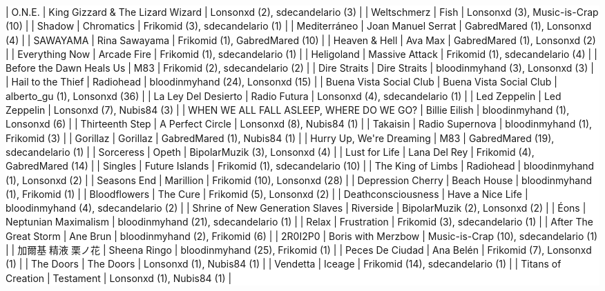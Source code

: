 | O.N.E. | King Gizzard & The Lizard Wizard | Lonsonxd (2), sdecandelario (3) |
| Weltschmerz | Fish | Lonsonxd (3), Music-is-Crap (10) |
| Shadow | Chromatics | Frikomid (3), sdecandelario (1) |
| Mediterráneo | Joan Manuel Serrat | GabredMared (1), Lonsonxd (4) |
| SAWAYAMA | Rina Sawayama | Frikomid (1), GabredMared (10) |
| Heaven & Hell | Ava Max | GabredMared (1), Lonsonxd (2) |
| Everything Now | Arcade Fire | Frikomid (1), sdecandelario (1) |
| Heligoland | Massive Attack | Frikomid (1), sdecandelario (4) |
| Before the Dawn Heals Us | M83 | Frikomid (2), sdecandelario (2) |
| Dire Straits | Dire Straits | bloodinmyhand (3), Lonsonxd (3) |
| Hail to the Thief | Radiohead | bloodinmyhand (24), Lonsonxd (15) |
| Buena Vista Social Club | Buena Vista Social Club | alberto_gu (1), Lonsonxd (36) |
| La Ley Del Desierto | Radio Futura | Lonsonxd (4), sdecandelario (1) |
| Led Zeppelin | Led Zeppelin | Lonsonxd (7), Nubis84 (3) |
| WHEN WE ALL FALL ASLEEP, WHERE DO WE GO? | Billie Eilish | bloodinmyhand (1), Lonsonxd (6) |
| Thirteenth Step | A Perfect Circle | Lonsonxd (8), Nubis84 (1) |
| Takaisin | Radio Supernova | bloodinmyhand (1), Frikomid (3) |
| Gorillaz | Gorillaz | GabredMared (1), Nubis84 (1) |
| Hurry Up, We're Dreaming | M83 | GabredMared (19), sdecandelario (1) |
| Sorceress | Opeth | BipolarMuzik (3), Lonsonxd (4) |
| Lust for Life | Lana Del Rey | Frikomid (4), GabredMared (14) |
| Singles | Future Islands | Frikomid (1), sdecandelario (10) |
| The King of Limbs | Radiohead | bloodinmyhand (1), Lonsonxd (2) |
| Seasons End | Marillion | Frikomid (10), Lonsonxd (28) |
| Depression Cherry | Beach House | bloodinmyhand (1), Frikomid (1) |
| Bloodflowers | The Cure | Frikomid (5), Lonsonxd (2) |
| Deathconsciousness | Have a Nice Life | bloodinmyhand (4), sdecandelario (2) |
| Shrine of New Generation Slaves | Riverside | BipolarMuzik (2), Lonsonxd (2) |
| Éons | Neptunian Maximalism | bloodinmyhand (21), sdecandelario (1) |
| Relax | Frustration | Frikomid (3), sdecandelario (1) |
| After The Great Storm | Ane Brun | bloodinmyhand (2), Frikomid (6) |
| 2R0I2P0 | Boris with Merzbow | Music-is-Crap (10), sdecandelario (1) |
| 加爾基 精液 栗ノ花 | Sheena Ringo | bloodinmyhand (25), Frikomid (1) |
| Peces De Ciudad | Ana Belén | Frikomid (7), Lonsonxd (1) |
| The Doors | The Doors | Lonsonxd (1), Nubis84 (1) |
| Vendetta | Iceage | Frikomid (14), sdecandelario (1) |
| Titans of Creation | Testament | Lonsonxd (1), Nubis84 (1) |